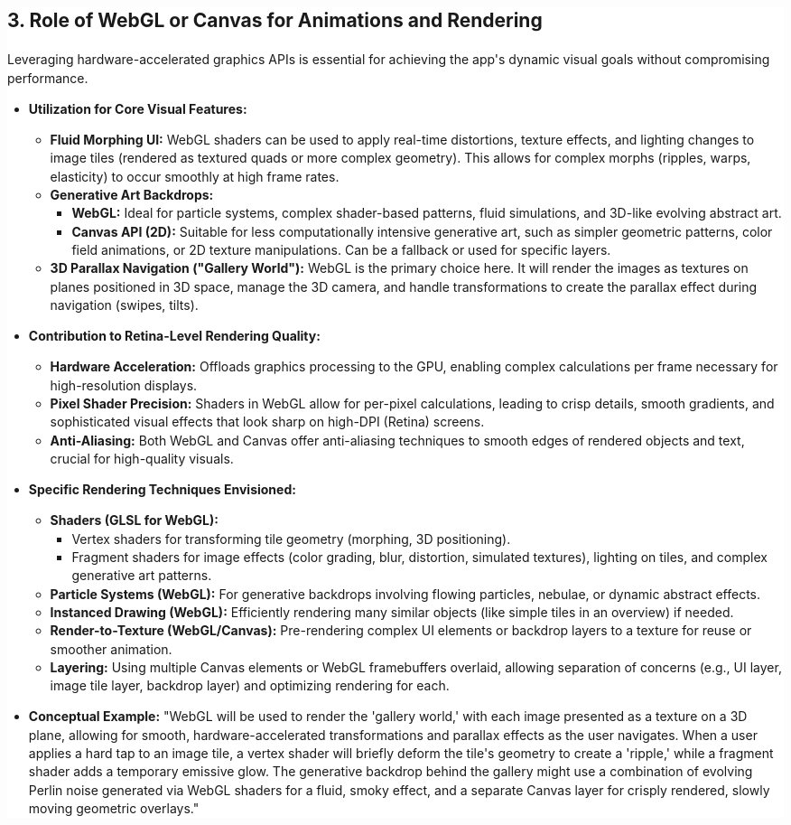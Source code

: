 ## 3. Role of WebGL or Canvas for Animations and Rendering

Leveraging hardware-accelerated graphics APIs is essential for achieving the app's dynamic visual goals without compromising performance.

*   **Utilization for Core Visual Features:**
    *   **Fluid Morphing UI:** WebGL shaders can be used to apply real-time distortions, texture effects, and lighting changes to image tiles (rendered as textured quads or more complex geometry). This allows for complex morphs (ripples, warps, elasticity) to occur smoothly at high frame rates.
    *   **Generative Art Backdrops:**
        *   **WebGL:** Ideal for particle systems, complex shader-based patterns, fluid simulations, and 3D-like evolving abstract art.
        *   **Canvas API (2D):** Suitable for less computationally intensive generative art, such as simpler geometric patterns, color field animations, or 2D texture manipulations. Can be a fallback or used for specific layers.
    *   **3D Parallax Navigation ("Gallery World"):** WebGL is the primary choice here. It will render the images as textures on planes positioned in 3D space, manage the 3D camera, and handle transformations to create the parallax effect during navigation (swipes, tilts).

*   **Contribution to Retina-Level Rendering Quality:**
    *   **Hardware Acceleration:** Offloads graphics processing to the GPU, enabling complex calculations per frame necessary for high-resolution displays.
    *   **Pixel Shader Precision:** Shaders in WebGL allow for per-pixel calculations, leading to crisp details, smooth gradients, and sophisticated visual effects that look sharp on high-DPI (Retina) screens.
    *   **Anti-Aliasing:** Both WebGL and Canvas offer anti-aliasing techniques to smooth edges of rendered objects and text, crucial for high-quality visuals.

*   **Specific Rendering Techniques Envisioned:**
    *   **Shaders (GLSL for WebGL):**
        *   Vertex shaders for transforming tile geometry (morphing, 3D positioning).
        *   Fragment shaders for image effects (color grading, blur, distortion, simulated textures), lighting on tiles, and complex generative art patterns.
    *   **Particle Systems (WebGL):** For generative backdrops involving flowing particles, nebulae, or dynamic abstract effects.
    *   **Instanced Drawing (WebGL):** Efficiently rendering many similar objects (like simple tiles in an overview) if needed.
    *   **Render-to-Texture (WebGL/Canvas):** Pre-rendering complex UI elements or backdrop layers to a texture for reuse or smoother animation.
    *   **Layering:** Using multiple Canvas elements or WebGL framebuffers overlaid, allowing separation of concerns (e.g., UI layer, image tile layer, backdrop layer) and optimizing rendering for each.

*   **Conceptual Example:**
    "WebGL will be used to render the 'gallery world,' with each image presented as a texture on a 3D plane, allowing for smooth, hardware-accelerated transformations and parallax effects as the user navigates. When a user applies a hard tap to an image tile, a vertex shader will briefly deform the tile's geometry to create a 'ripple,' while a fragment shader adds a temporary emissive glow. The generative backdrop behind the gallery might use a combination of evolving Perlin noise generated via WebGL shaders for a fluid, smoky effect, and a separate Canvas layer for crisply rendered, slowly moving geometric overlays."
